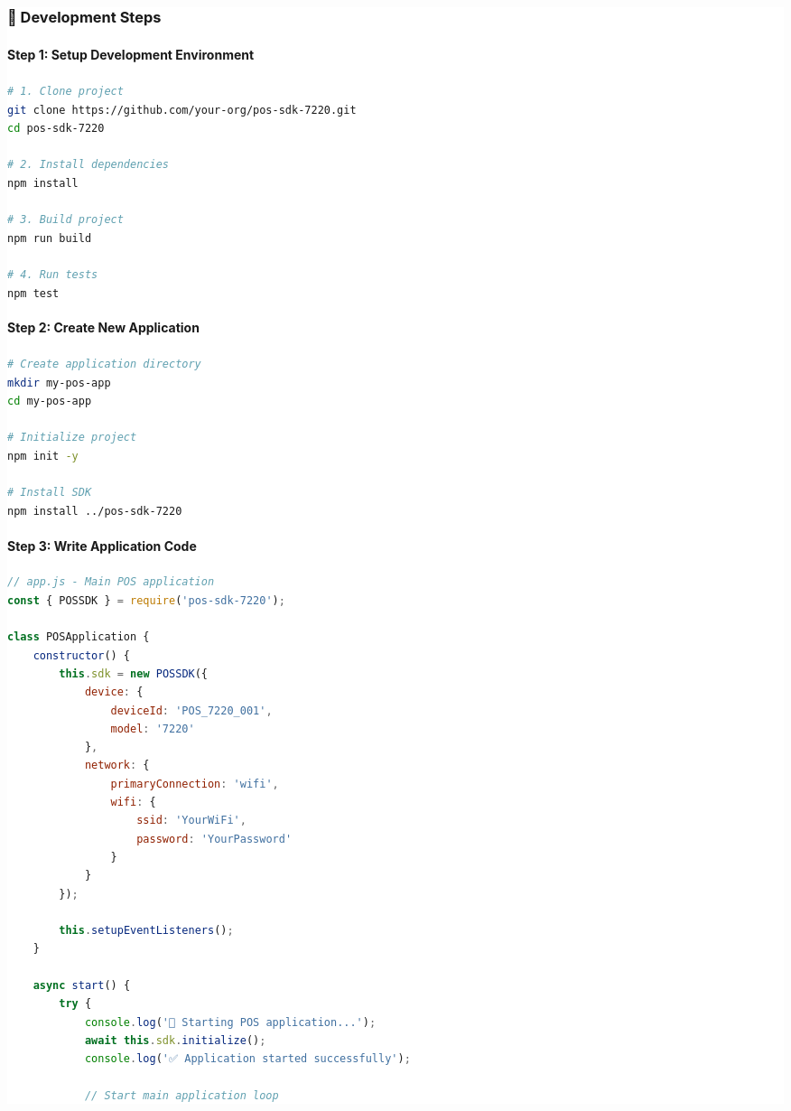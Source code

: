 ### 🚀 Development Steps

#### **Step 1: Setup Development Environment**

```bash
# 1. Clone project
git clone https://github.com/your-org/pos-sdk-7220.git
cd pos-sdk-7220

# 2. Install dependencies
npm install

# 3. Build project
npm run build

# 4. Run tests
npm test
```

#### **Step 2: Create New Application**

```bash
# Create application directory
mkdir my-pos-app
cd my-pos-app

# Initialize project
npm init -y

# Install SDK
npm install ../pos-sdk-7220
```

#### **Step 3: Write Application Code**

```javascript
// app.js - Main POS application
const { POSSDK } = require('pos-sdk-7220');

class POSApplication {
    constructor() {
        this.sdk = new POSSDK({
            device: {
                deviceId: 'POS_7220_001',
                model: '7220'
            },
            network: {
                primaryConnection: 'wifi',
                wifi: {
                    ssid: 'YourWiFi',
                    password: 'YourPassword'
                }
            }
        });
        
        this.setupEventListeners();
    }
    
    async start() {
        try {
            console.log('🚀 Starting POS application...');
            await this.sdk.initialize();
            console.log('✅ Application started successfully');
            
            // Start main application loop
```